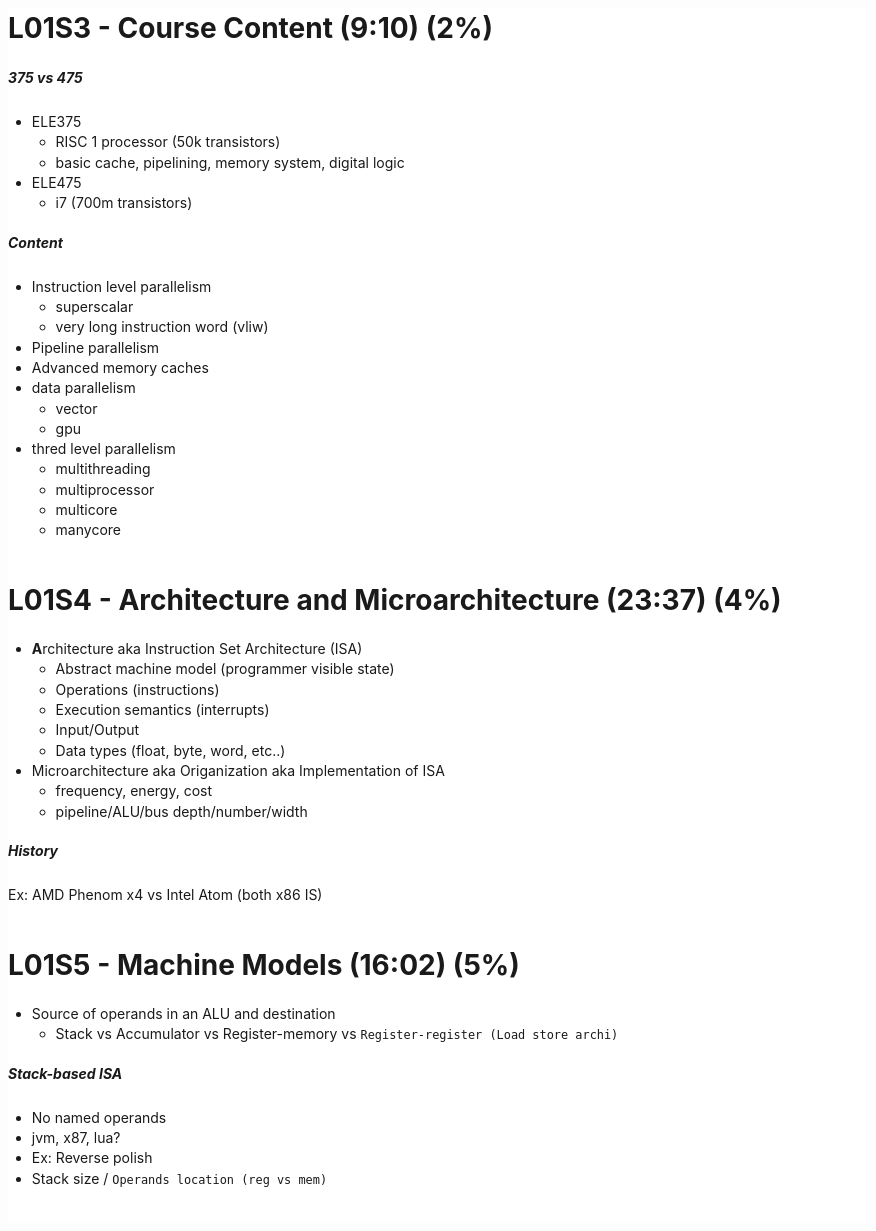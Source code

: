 # L01S3 - Course Content (9:10) (2%)
##### 375 vs 475
- ELE375
  - RISC 1 processor (50k transistors)
  - basic cache, pipelining, memory system, digital logic
- ELE475
  - i7 (700m transistors)

##### Content
- Instruction level parallelism
  - superscalar
  - very long instruction word (vliw)
- Pipeline parallelism
- Advanced memory caches
- data parallelism
  - vector
  - gpu
- thred level parallelism
  - multithreading
  - multiprocessor
  - multicore
  - manycore

# L01S4 - Architecture and Microarchitecture (23:37) (4%)
- **A**rchitecture aka Instruction Set Architecture (ISA)
  - Abstract machine model (programmer visible state)
  - Operations (instructions)
  - Execution semantics (interrupts)
  - Input/Output
  - Data types (float, byte, word, etc..)
- Microarchitecture aka Origanization aka Implementation of ISA
  - frequency, energy, cost
  - pipeline/ALU/bus depth/number/width

##### History
Ex: AMD Phenom x4 vs Intel Atom (both x86 IS)

# L01S5 - Machine Models (16:02) (5%)
- Source of operands in an ALU and destination
  - Stack vs Accumulator vs Register-memory vs `Register-register (Load store archi)`

##### Stack-based ISA
- No named operands
- jvm, x87, lua?
- Ex: Reverse polish
- Stack size / `Operands location (reg vs mem)`

<br>

